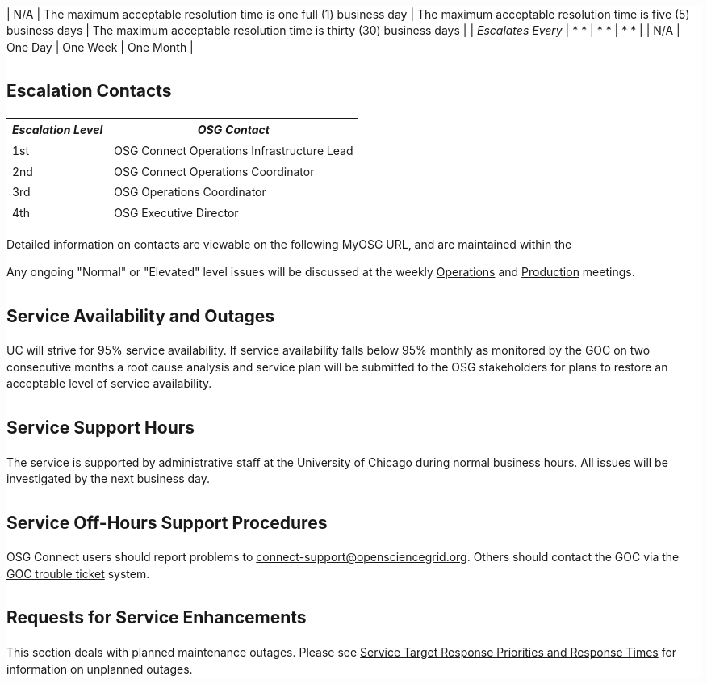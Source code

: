 | N/A | The maximum acceptable resolution time is one full (1) business day | The maximum acceptable resolution time is five (5) business days | The maximum acceptable resolution time is thirty (30) business days |
| *Escalates Every* | * * | * * | * * |
| N/A | One Day | One Week | One Month |

## Escalation Contacts

| *Escalation Level* | *OSG Contact* |
| ------------------ | ------------- |
| 1st | OSG Connect Operations Infrastructure Lead |
| 2nd | OSG Connect Operations Coordinator |
| 3rd | OSG Operations Coordinator |
| 4th | OSG Executive Director |

Detailed information on contacts are viewable on the following [MyOSG URL](https://myosg.grid.iu.edu/rgsummary/index?summary_attrs_showhierarchy=on&summary_attrs_showservice=on&summary_attrs_showfqdn=on&summary_attrs_showcontact=on&gip_status_attrs_showtestresults=on&downtime_attrs_showpast=&account_type=cumulative_hours&ce_account_type=gip_vo&se_account_type=vo_transfer_volume&bdiitree_type=total_jobs&bdii_object=service&bdii_server=is-osg&start_type=7daysago&start_date=09%2F15%2F2009&end_type=now&end_date=09%2F15%2F2009&site_10047=on&rg=on&rg_336=on&gridtype=on&gridtype_1=on&active=on&active_value=1&disable_value=1), and are maintained within the

Any ongoing "Normal" or "Elevated" level issues will be discussed at the weekly [Operations](https://github.com/opensciencegrid/operations/tree/master/docs/WeeklyMinutes) and
[Production](https://github.com/opensciencegrid/production/tree/master/docs/WeeklyMinutes) meetings.

## Service Availability and Outages

UC will strive for 95% service availability. If service availability falls below 95% monthly as monitored by the GOC on two consecutive months a root cause analysis and service plan will be submitted to the OSG stakeholders for plans to restore an acceptable level of service availability.

## Service Support Hours
The service is supported by administrative staff at the University of Chicago during normal business hours. All issues will be investigated by the next business day.

## Service Off-Hours Support Procedures
OSG Connect users should report problems to connect-support@opensciencegrid.org. Others should contact the GOC via the [GOC trouble ticket](https://ticket.grid.iu.edu/goc/submit) system.

## Requests for Service Enhancements

This section deals with planned maintenance outages. Please see [Service Target Response Priorities and Response Times](#service-target-response-priorities-and-response-times) for information on unplanned outages.
